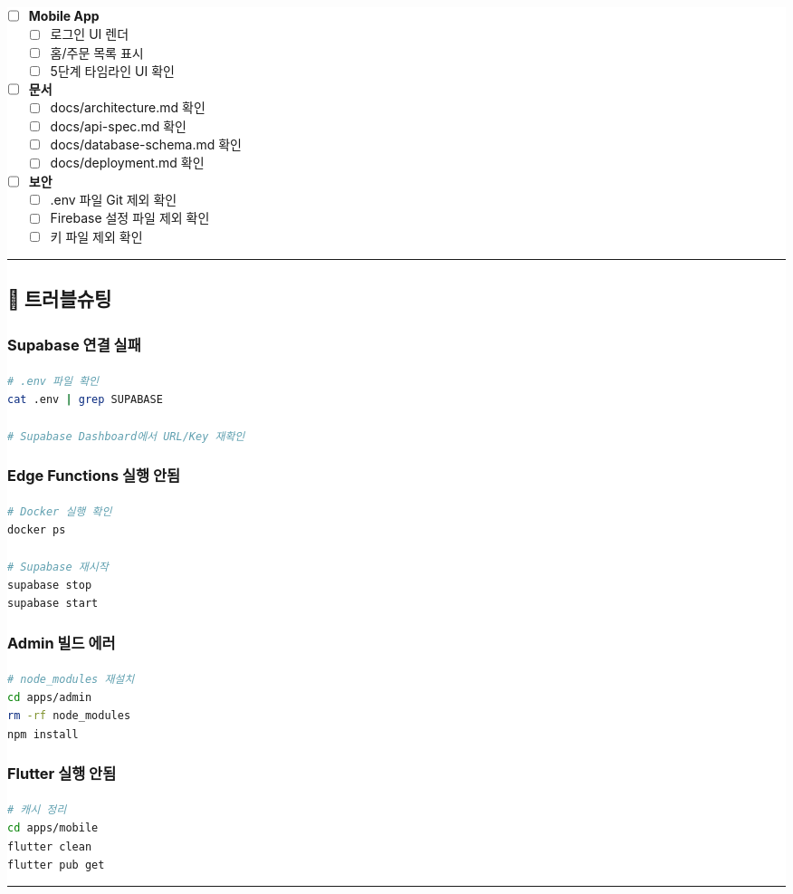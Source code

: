- [ ] **Mobile App**
  - [ ] 로그인 UI 렌더
  - [ ] 홈/주문 목록 표시
  - [ ] 5단계 타임라인 UI 확인

- [ ] **문서**
  - [ ] docs/architecture.md 확인
  - [ ] docs/api-spec.md 확인
  - [ ] docs/database-schema.md 확인
  - [ ] docs/deployment.md 확인

- [ ] **보안**
  - [ ] .env 파일 Git 제외 확인
  - [ ] Firebase 설정 파일 제외 확인
  - [ ] 키 파일 제외 확인

---

## 🐛 트러블슈팅

### Supabase 연결 실패

```bash
# .env 파일 확인
cat .env | grep SUPABASE

# Supabase Dashboard에서 URL/Key 재확인
```

### Edge Functions 실행 안됨

```bash
# Docker 실행 확인
docker ps

# Supabase 재시작
supabase stop
supabase start
```

### Admin 빌드 에러

```bash
# node_modules 재설치
cd apps/admin
rm -rf node_modules
npm install
```

### Flutter 실행 안됨

```bash
# 캐시 정리
cd apps/mobile
flutter clean
flutter pub get
```

---